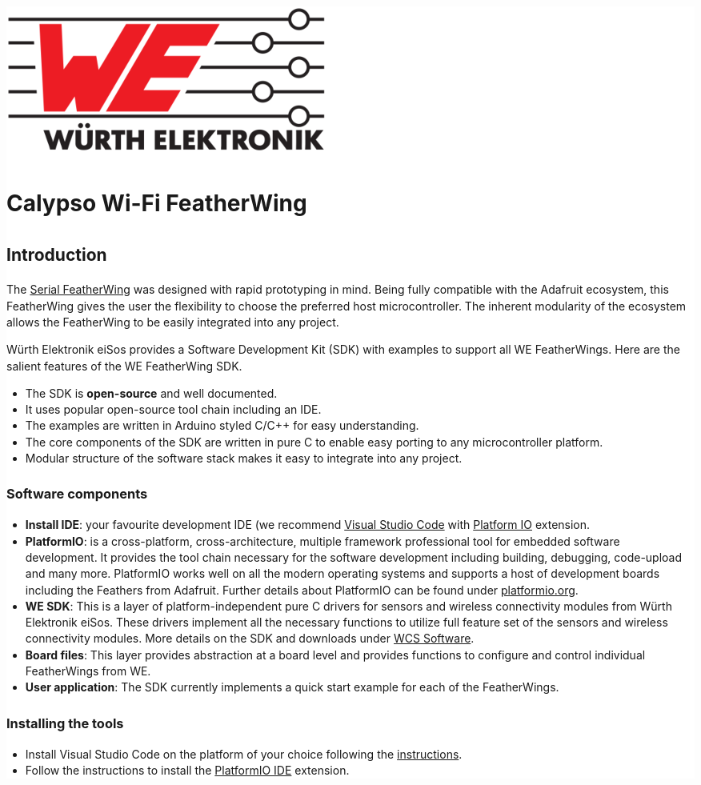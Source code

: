 ![WE Logo](../../assets/WE_Logo_small_t.png)

# Calypso Wi-Fi FeatherWing

## Introduction

The [Serial FeatherWing](https://www.we-online.de/katalog/en/Serial_FeatherWing) was designed with rapid prototyping in mind. Being fully compatible with the Adafruit ecosystem, this FeatherWing gives the user the flexibility to choose the preferred host microcontroller. The inherent modularity of the ecosystem allows the FeatherWing to be easily integrated into any project.

Würth Elektronik eiSos provides a Software Development Kit (SDK) with examples to support all WE FeatherWings. Here are the salient features of the WE FeatherWing SDK. 
* The SDK is **open-source** and well documented.
* It uses popular open-source tool chain including an IDE.
* The examples are written in Arduino styled C/C++ for easy understanding.
* The core components of the SDK are written in pure C to enable easy porting to any microcontroller platform.
* Modular structure of the software stack makes it easy to integrate into any project.

### Software components

* **Install IDE**: your favourite development IDE (we recommend [Visual Studio Code](https://code.visualstudio.com/) with [Platform IO](https://platformio.org/) extension.
* **PlatformIO**: is a cross-platform, cross-architecture, multiple framework professional tool for embedded software development. It provides the tool chain necessary for the software development including building, debugging, code-upload and many more. PlatformIO works well on all the modern operating systems and supports a host of development boards including the Feathers from Adafruit. Further details about PlatformIO can be found under [platformio.org](https://platformio.org/).
* **WE SDK**: This is a layer of platform-independent pure C drivers for sensors and wireless connectivity modules from Würth Elektronik eiSos. These drivers implement all the necessary functions to utilize full feature set of the sensors and wireless connectivity modules. More details on the SDK and downloads under [WCS Software](https://we-online.com/wcs-software).
* **Board files**: This layer provides abstraction at a board level and provides functions to configure and control individual FeatherWings from WE.
* **User application**: The SDK currently implements a quick start example for each of the FeatherWings.

### Installing the tools

* Install Visual Studio Code on the platform of your choice following the [instructions](https://code.visualstudio.com/docs).
* Follow the instructions to install the [PlatformIO IDE](https://platformio.org/platformio-ide) extension.
